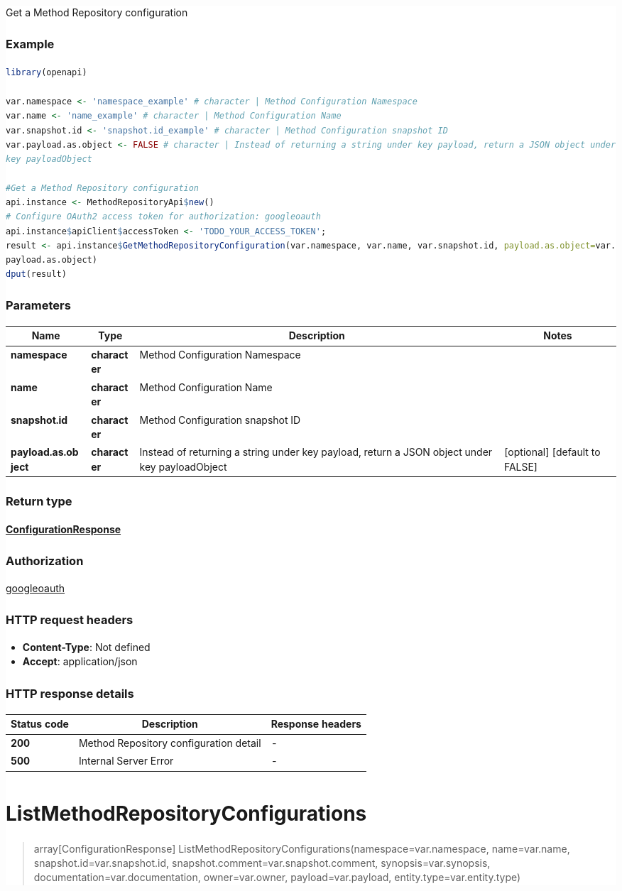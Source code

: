 Get a Method Repository configuration

### Example
```R
library(openapi)

var.namespace <- 'namespace_example' # character | Method Configuration Namespace
var.name <- 'name_example' # character | Method Configuration Name
var.snapshot.id <- 'snapshot.id_example' # character | Method Configuration snapshot ID
var.payload.as.object <- FALSE # character | Instead of returning a string under key payload, return a JSON object under key payloadObject

#Get a Method Repository configuration
api.instance <- MethodRepositoryApi$new()
# Configure OAuth2 access token for authorization: googleoauth
api.instance$apiClient$accessToken <- 'TODO_YOUR_ACCESS_TOKEN';
result <- api.instance$GetMethodRepositoryConfiguration(var.namespace, var.name, var.snapshot.id, payload.as.object=var.payload.as.object)
dput(result)
```

### Parameters

Name | Type | Description  | Notes
------------- | ------------- | ------------- | -------------
 **namespace** | **character**| Method Configuration Namespace | 
 **name** | **character**| Method Configuration Name | 
 **snapshot.id** | **character**| Method Configuration snapshot ID | 
 **payload.as.object** | **character**| Instead of returning a string under key payload, return a JSON object under key payloadObject | [optional] [default to FALSE]

### Return type

[**ConfigurationResponse**](ConfigurationResponse.md)

### Authorization

[googleoauth](../README.md#googleoauth)

### HTTP request headers

 - **Content-Type**: Not defined
 - **Accept**: application/json

### HTTP response details
| Status code | Description | Response headers |
|-------------|-------------|------------------|
| **200** | Method Repository configuration detail |  -  |
| **500** | Internal Server Error |  -  |

# **ListMethodRepositoryConfigurations**
> array[ConfigurationResponse] ListMethodRepositoryConfigurations(namespace=var.namespace, name=var.name, snapshot.id=var.snapshot.id, snapshot.comment=var.snapshot.comment, synopsis=var.synopsis, documentation=var.documentation, owner=var.owner, payload=var.payload, entity.type=var.entity.type)
